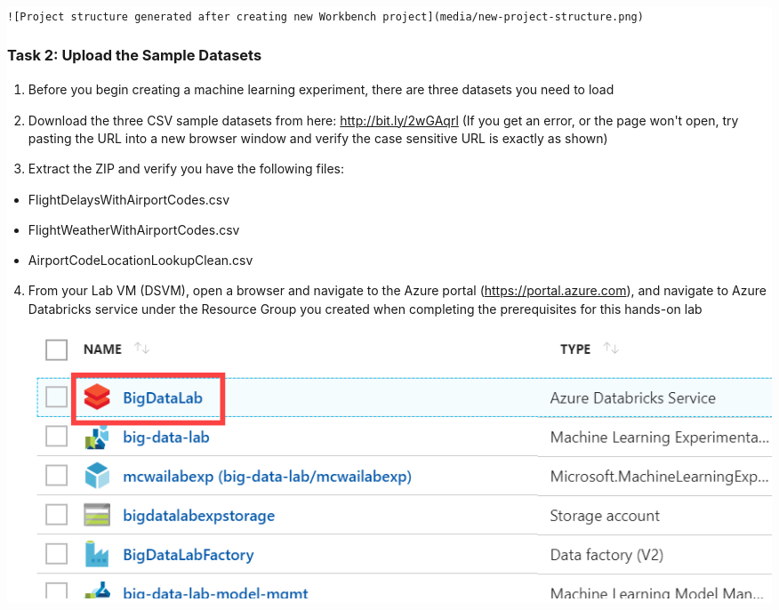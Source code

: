     ![Project structure generated after creating new Workbench project](media/new-project-structure.png)

### Task 2: Upload the Sample Datasets

1.  Before you begin creating a machine learning experiment, there are three datasets you need to load

2.  Download the three CSV sample datasets from here: <http://bit.ly/2wGAqrl> (If you get an error, or the page won't open, try pasting the URL into a new browser window and verify the case sensitive URL is exactly as shown)

3.  Extract the ZIP and verify you have the following files:

- FlightDelaysWithAirportCodes.csv

- FlightWeatherWithAirportCodes.csv

- AirportCodeLocationLookupClean.csv

4.  From your Lab VM (DSVM), open a browser and navigate to the Azure portal (<https://portal.azure.com>), and navigate to Azure Databricks service under the Resource Group you created when completing the prerequisites for this hands-on lab

    ![Select the Azure Databricks service from within your lab resource group](media/select-azure-databricks-service.png)

